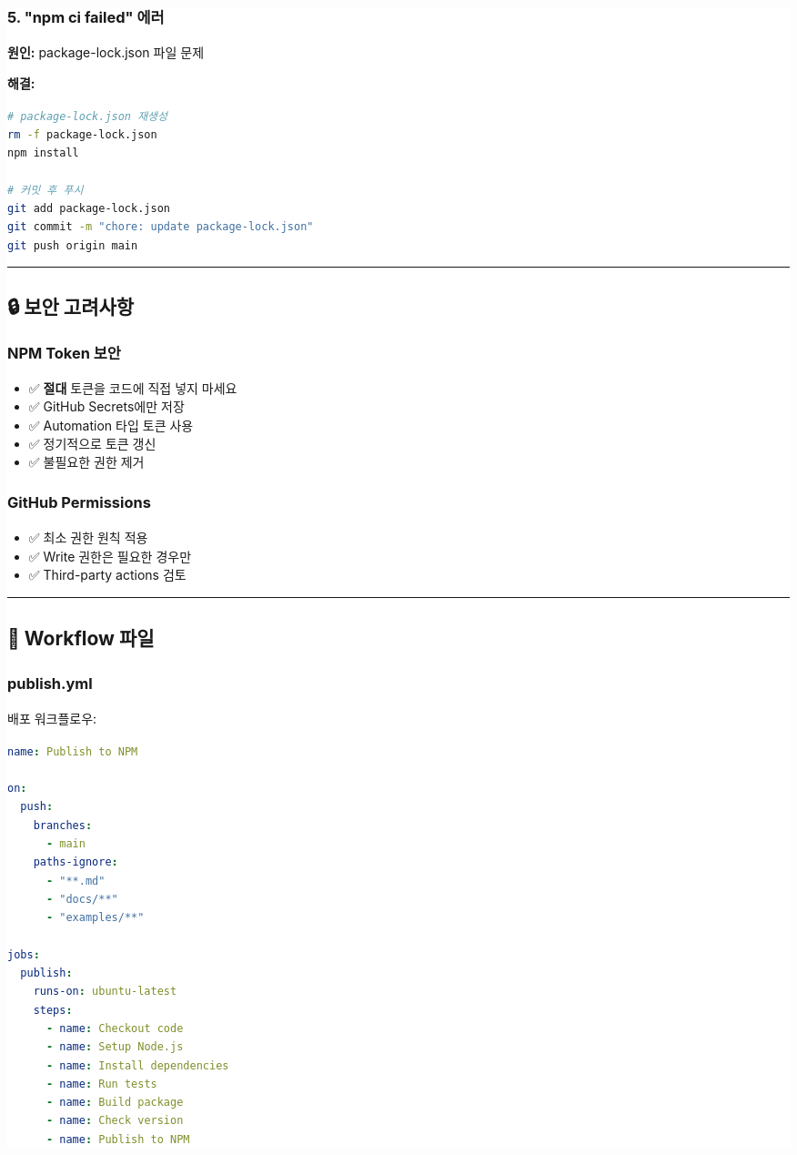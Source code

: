 ### 5. "npm ci failed" 에러

**원인:** package-lock.json 파일 문제

**해결:**
```bash
# package-lock.json 재생성
rm -f package-lock.json
npm install

# 커밋 후 푸시
git add package-lock.json
git commit -m "chore: update package-lock.json"
git push origin main
```

---

## 🔒 보안 고려사항

### NPM Token 보안

- ✅ **절대** 토큰을 코드에 직접 넣지 마세요
- ✅ GitHub Secrets에만 저장
- ✅ Automation 타입 토큰 사용
- ✅ 정기적으로 토큰 갱신
- ✅ 불필요한 권한 제거

### GitHub Permissions

- ✅ 최소 권한 원칙 적용
- ✅ Write 권한은 필요한 경우만
- ✅ Third-party actions 검토

---

## 📝 Workflow 파일

### publish.yml

배포 워크플로우:

```yaml
name: Publish to NPM

on:
  push:
    branches:
      - main
    paths-ignore:
      - "**.md"
      - "docs/**"
      - "examples/**"

jobs:
  publish:
    runs-on: ubuntu-latest
    steps:
      - name: Checkout code
      - name: Setup Node.js
      - name: Install dependencies
      - name: Run tests
      - name: Build package
      - name: Check version
      - name: Publish to NPM
```